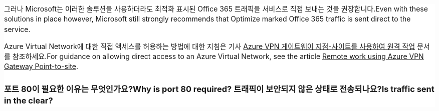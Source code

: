 <span data-ttu-id="aa9a0-324">그러나 Microsoft는 이러한 솔루션을 사용하더라도 최적화 표시된 Office 365 트래픽을 서비스로 직접 보내는 것을 권장합니다.</span><span class="sxs-lookup"><span data-stu-id="aa9a0-324">Even with these solutions in place however, Microsoft still strongly recommends that Optimize marked Office 365 traffic is sent direct to the service.</span></span>

<span data-ttu-id="aa9a0-325">Azure Virtual Network에 대한 직접 액세스를 허용하는 방법에 대한 지침은 기사 [Azure VPN 게이트웨이 지점-사이트를 사용하여 원격 작업](https://docs.microsoft.com/azure/vpn-gateway/work-remotely-support) 문서를 참조하세요.</span><span class="sxs-lookup"><span data-stu-id="aa9a0-325">For guidance on allowing direct access to an Azure Virtual Network, see the article [Remote work using Azure VPN Gateway Point-to-site](https://docs.microsoft.com/azure/vpn-gateway/work-remotely-support).</span></span>

### <a name="why-is-port-80-required-is-traffic-sent-in-the-clear"></a><span data-ttu-id="aa9a0-326">포트 80이 필요한 이유는 무엇인가요?</span><span class="sxs-lookup"><span data-stu-id="aa9a0-326">Why is port 80 required?</span></span> <span data-ttu-id="aa9a0-327">트래픽이 보안되지 않은 상태로 전송되나요?</span><span class="sxs-lookup"><span data-stu-id="aa9a0-327">Is traffic sent in the clear?</span></span>

